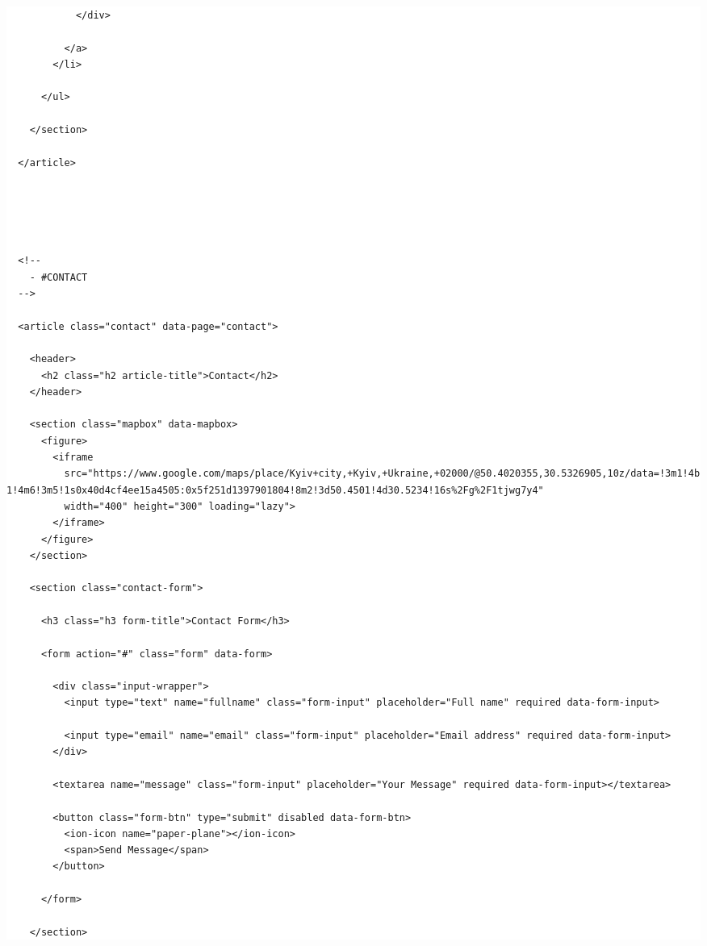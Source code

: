                 </div>

              </a>
            </li>

          </ul>

        </section>

      </article>





      <!--
        - #CONTACT
      -->

      <article class="contact" data-page="contact">

        <header>
          <h2 class="h2 article-title">Contact</h2>
        </header>

        <section class="mapbox" data-mapbox>
          <figure>
            <iframe
              src="https://www.google.com/maps/place/Kyiv+city,+Kyiv,+Ukraine,+02000/@50.4020355,30.5326905,10z/data=!3m1!4b1!4m6!3m5!1s0x40d4cf4ee15a4505:0x5f251d1397901804!8m2!3d50.4501!4d30.5234!16s%2Fg%2F1tjwg7y4"
              width="400" height="300" loading="lazy">
            </iframe>
          </figure>
        </section>

        <section class="contact-form">

          <h3 class="h3 form-title">Contact Form</h3>

          <form action="#" class="form" data-form>

            <div class="input-wrapper">
              <input type="text" name="fullname" class="form-input" placeholder="Full name" required data-form-input>

              <input type="email" name="email" class="form-input" placeholder="Email address" required data-form-input>
            </div>

            <textarea name="message" class="form-input" placeholder="Your Message" required data-form-input></textarea>

            <button class="form-btn" type="submit" disabled data-form-btn>
              <ion-icon name="paper-plane"></ion-icon>
              <span>Send Message</span>
            </button>

          </form>

        </section>
